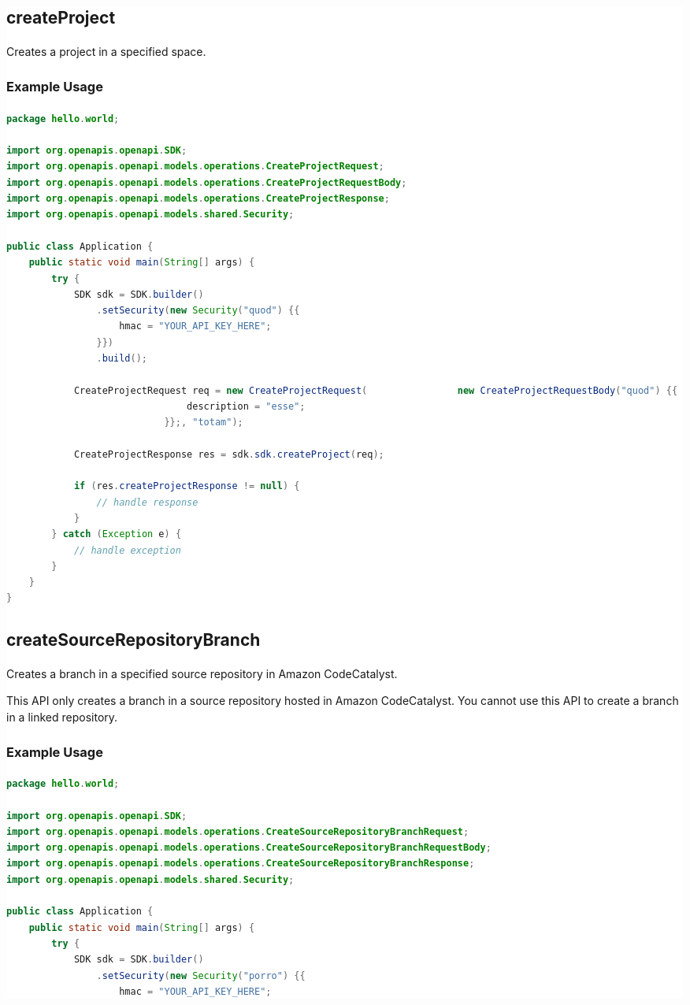 ## createProject

Creates a project in a specified space.

### Example Usage

```java
package hello.world;

import org.openapis.openapi.SDK;
import org.openapis.openapi.models.operations.CreateProjectRequest;
import org.openapis.openapi.models.operations.CreateProjectRequestBody;
import org.openapis.openapi.models.operations.CreateProjectResponse;
import org.openapis.openapi.models.shared.Security;

public class Application {
    public static void main(String[] args) {
        try {
            SDK sdk = SDK.builder()
                .setSecurity(new Security("quod") {{
                    hmac = "YOUR_API_KEY_HERE";
                }})
                .build();

            CreateProjectRequest req = new CreateProjectRequest(                new CreateProjectRequestBody("quod") {{
                                description = "esse";
                            }};, "totam");            

            CreateProjectResponse res = sdk.sdk.createProject(req);

            if (res.createProjectResponse != null) {
                // handle response
            }
        } catch (Exception e) {
            // handle exception
        }
    }
}
```

## createSourceRepositoryBranch

<p>Creates a branch in a specified source repository in Amazon CodeCatalyst. </p> <note> <p>This API only creates a branch in a source repository hosted in Amazon CodeCatalyst. You cannot use this API to create a branch in a linked repository.</p> </note>

### Example Usage

```java
package hello.world;

import org.openapis.openapi.SDK;
import org.openapis.openapi.models.operations.CreateSourceRepositoryBranchRequest;
import org.openapis.openapi.models.operations.CreateSourceRepositoryBranchRequestBody;
import org.openapis.openapi.models.operations.CreateSourceRepositoryBranchResponse;
import org.openapis.openapi.models.shared.Security;

public class Application {
    public static void main(String[] args) {
        try {
            SDK sdk = SDK.builder()
                .setSecurity(new Security("porro") {{
                    hmac = "YOUR_API_KEY_HERE";
```